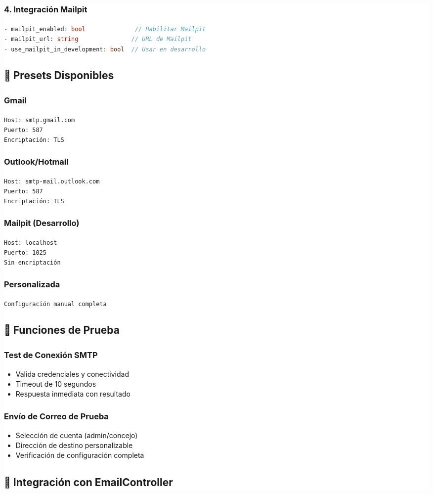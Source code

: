 ### 4. Integración Mailpit
```php
- mailpit_enabled: bool              // Habilitar Mailpit
- mailpit_url: string               // URL de Mailpit
- use_mailpit_in_development: bool  // Usar en desarrollo
```

## 🎯 Presets Disponibles

### Gmail
```
Host: smtp.gmail.com
Puerto: 587
Encriptación: TLS
```

### Outlook/Hotmail
```
Host: smtp-mail.outlook.com
Puerto: 587
Encriptación: TLS
```

### Mailpit (Desarrollo)
```
Host: localhost
Puerto: 1025
Sin encriptación
```

### Personalizada
```
Configuración manual completa
```

## 🧪 Funciones de Prueba

### Test de Conexión SMTP
- Valida credenciales y conectividad
- Timeout de 10 segundos
- Respuesta inmediata con resultado

### Envío de Correo de Prueba
- Selección de cuenta (admin/concejo)
- Dirección de destino personalizable
- Verificación de configuración completa

## 🔄 Integración con EmailController
